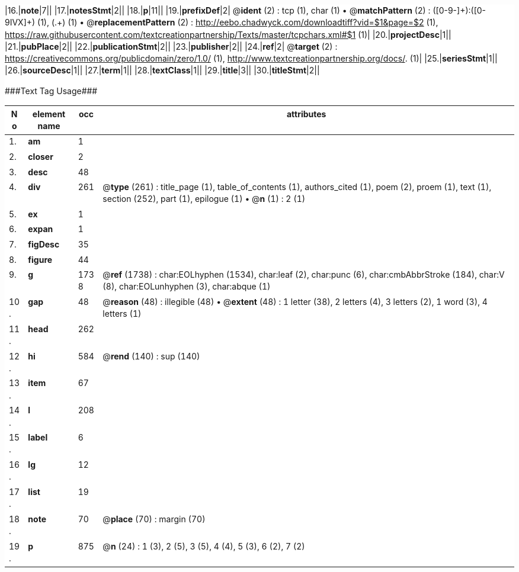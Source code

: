 |16.|__note__|7||
|17.|__notesStmt__|2||
|18.|__p__|11||
|19.|__prefixDef__|2| @__ident__ (2) : tcp (1), char (1)  •  @__matchPattern__ (2) : ([0-9\-]+):([0-9IVX]+) (1), (.+) (1)  •  @__replacementPattern__ (2) : http://eebo.chadwyck.com/downloadtiff?vid=$1&page=$2 (1), https://raw.githubusercontent.com/textcreationpartnership/Texts/master/tcpchars.xml#$1 (1)|
|20.|__projectDesc__|1||
|21.|__pubPlace__|2||
|22.|__publicationStmt__|2||
|23.|__publisher__|2||
|24.|__ref__|2| @__target__ (2) : https://creativecommons.org/publicdomain/zero/1.0/ (1), http://www.textcreationpartnership.org/docs/. (1)|
|25.|__seriesStmt__|1||
|26.|__sourceDesc__|1||
|27.|__term__|1||
|28.|__textClass__|1||
|29.|__title__|3||
|30.|__titleStmt__|2||


###Text Tag Usage###

|No|element name|occ|attributes|
|---|---|---|---|
|1.|__am__|1||
|2.|__closer__|2||
|3.|__desc__|48||
|4.|__div__|261| @__type__ (261) : title_page (1), table_of_contents (1), authors_cited (1), poem (2), proem (1), text (1), section (252), part (1), epilogue (1)  •  @__n__ (1) : 2 (1)|
|5.|__ex__|1||
|6.|__expan__|1||
|7.|__figDesc__|35||
|8.|__figure__|44||
|9.|__g__|1738| @__ref__ (1738) : char:EOLhyphen (1534), char:leaf (2), char:punc (6), char:cmbAbbrStroke (184), char:V (8), char:EOLunhyphen (3), char:abque (1)|
|10.|__gap__|48| @__reason__ (48) : illegible (48)  •  @__extent__ (48) : 1 letter (38), 2 letters (4), 3 letters (2), 1 word (3), 4 letters (1)|
|11.|__head__|262||
|12.|__hi__|584| @__rend__ (140) : sup (140)|
|13.|__item__|67||
|14.|__l__|208||
|15.|__label__|6||
|16.|__lg__|12||
|17.|__list__|19||
|18.|__note__|70| @__place__ (70) : margin (70)|
|19.|__p__|875| @__n__ (24) : 1 (3), 2 (5), 3 (5), 4 (4), 5 (3), 6 (2), 7 (2)|